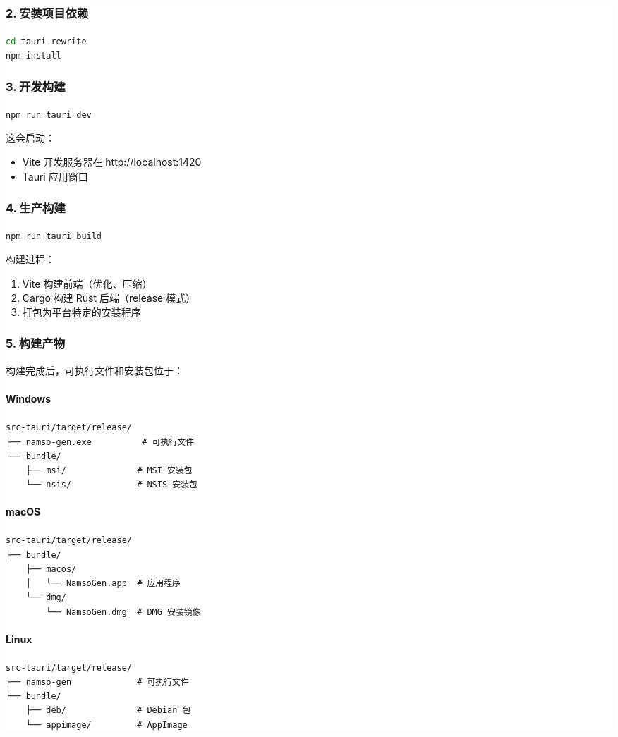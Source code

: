 ### 2. 安装项目依赖

```bash
cd tauri-rewrite
npm install
```

### 3. 开发构建

```bash
npm run tauri dev
```

这会启动：
- Vite 开发服务器在 http://localhost:1420
- Tauri 应用窗口

### 4. 生产构建

```bash
npm run tauri build
```

构建过程：
1. Vite 构建前端（优化、压缩）
2. Cargo 构建 Rust 后端（release 模式）
3. 打包为平台特定的安装程序

### 5. 构建产物

构建完成后，可执行文件和安装包位于：

#### Windows
```
src-tauri/target/release/
├── namso-gen.exe          # 可执行文件
└── bundle/
    ├── msi/              # MSI 安装包
    └── nsis/             # NSIS 安装包
```

#### macOS
```
src-tauri/target/release/
├── bundle/
    ├── macos/
    │   └── NamsoGen.app  # 应用程序
    └── dmg/
        └── NamsoGen.dmg  # DMG 安装镜像
```

#### Linux
```
src-tauri/target/release/
├── namso-gen             # 可执行文件
└── bundle/
    ├── deb/              # Debian 包
    └── appimage/         # AppImage
```
